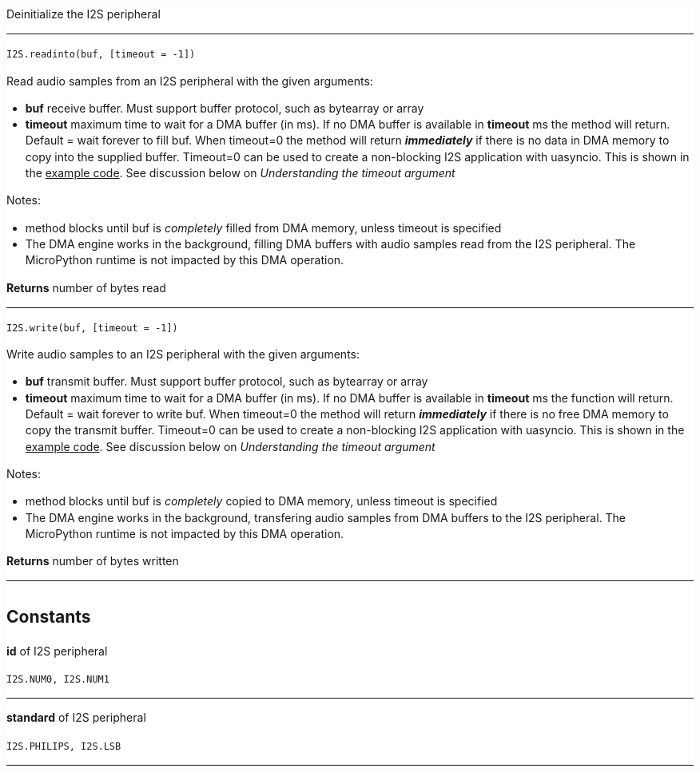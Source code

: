 Deinitialize the I2S peripheral

***
```
I2S.readinto(buf, [timeout = -1])
```

Read audio samples from an I2S peripheral with the given arguments:

  * **buf** receive buffer.  Must support buffer protocol, such as bytearray or array  
  * **timeout** maximum time to wait for a DMA buffer (in ms). 
If no DMA buffer is available in **timeout** ms the method will return. Default = wait forever to fill buf.  When timeout=0 the method will return ***immediately*** if there is no data in DMA memory to copy into the supplied buffer.  Timeout=0 can be used to create a non-blocking I2S application with uasyncio.  This is shown in the [example code](examples).  See discussion below on *Understanding the timeout argument* 
  
Notes:  
  * method blocks until buf is *completely* filled from DMA memory, unless timeout is specified 
  * The DMA engine works in the background, filling DMA buffers with audio samples read from the I2S peripheral. The MicroPython runtime is not impacted by this DMA operation.

**Returns** number of bytes read  

***
```
I2S.write(buf, [timeout = -1])
```
Write audio samples to an I2S peripheral with the given arguments:

  * **buf** transmit buffer.  Must support buffer protocol, such as bytearray or array
  * **timeout** maximum time to wait for a DMA buffer (in ms). If no DMA buffer is available in **timeout** ms the function will return.  Default = wait forever to write buf.  When timeout=0 the method will return ***immediately*** if there is no free DMA memory to copy  the transmit buffer.  Timeout=0 can be used to create a non-blocking I2S application with uasyncio.  This is shown in the [example code](examples).  See discussion below on *Understanding the timeout argument*    
    
Notes:  
  * method blocks until buf is *completely* copied to DMA memory, unless timeout is specified 
  * The DMA engine works in the background, transfering audio samples from DMA buffers to the I2S peripheral.  The MicroPython runtime is not impacted by this DMA operation.

**Returns** number of bytes written
***

## Constants

**id** of I2S peripheral

```
I2S.NUM0, I2S.NUM1
```
***

**standard** of I2S peripheral

```
I2S.PHILIPS, I2S.LSB
```
***
